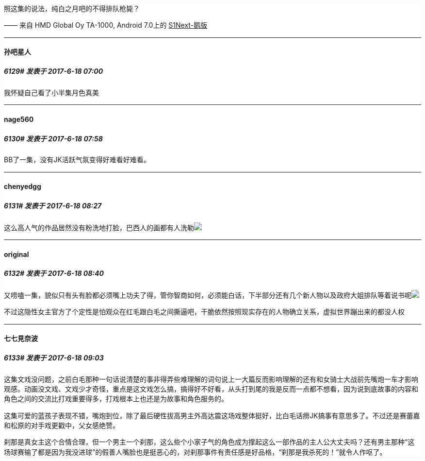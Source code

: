 
照这集的说法，纯白之月吧的不得排队枪毙？

—— 来自 HMD Global Oy TA-1000, Android 7.0上的 [S1Next-鹅版](http://www.coolapk.com/apk/me.ykrank.s1next)


-----

####  孙吧星人  
##### 6129#       发表于 2017-6-18 07:00


我怀疑自己看了小半集月色真美


-----

####  nage560  
##### 6130#       发表于 2017-6-18 07:58


BB了一集，没有JK活跃气氛变得好难看好难看。


-----

####  chenyedgg  
##### 6131#       发表于 2017-6-18 08:27


这么高人气的作品居然没有粉洗地打脸，巴西人的画都有人洗勒<img src="https://static.saraba1st.com/image/smiley/face2017/037.png" referrerpolicy="no-referrer">


-----

####  original  
##### 6132#       发表于 2017-6-18 08:40


又唠嗑一集，貌似只有头有脸都必须嘴上功夫了得，管你智商如何，必须能白话，下半部分还有几个新人物以及政府大姐排队等着说书呢<img src="https://static.saraba1st.com/image/smiley/face2017/037.png" referrerpolicy="no-referrer">

不过这隐性女主官方了个定性是怕观众在红毛跟白毛之间撕逼吧，干脆依然按照现实存在的人物确立关系，虚拟世界蹦出来的都没人权


-----

####  七七見奈波  
##### 6133#       发表于 2017-6-18 09:03


这集文戏没问题，之前白毛那种一句话说清楚的事非得弄些难理解的词句说上一大篇反而影响理解的还有和女骑士大战前先嘴炮一车才影响观感。动画没文戏、文戏少才奇怪，重点是这文戏怎么搞，搞得好不好看，从头打到尾的我是反而一点都不想看，因为说到底故事的内容和角色之间的交流比打戏重要得多，打戏根本上也还是为故事和角色服务的。


这集可爱的蓝孩子表现不错，嘴炮到位，除了最后硬性拔高男主外高达震这场戏整体挺好，比白毛话痨JK搞事有意思多了。不过还是赛蕾嘉和松原的对手戏更戳中，父女感绝赞。


刹那是真女主这个合情合理，但一个男主一个刹那，这么些个小家子气的角色成为撑起这么一部作品的主人公大丈夫吗？还有男主那种“这场球赛输了都是因为我没进球”的假善人嘴脸也是挺恶心的，对刹那事件有责任感是好品格，“刹那是我杀死的！”就令人作呕了。
